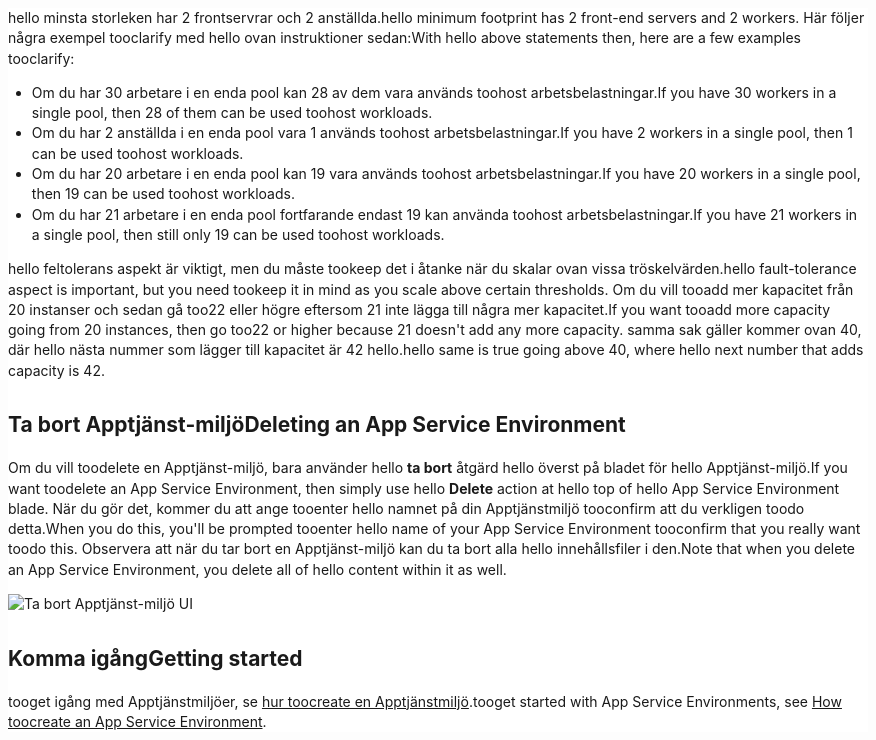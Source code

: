 <span data-ttu-id="77c00-293">hello minsta storleken har 2 frontservrar och 2 anställda.</span><span class="sxs-lookup"><span data-stu-id="77c00-293">hello minimum footprint has 2 front-end servers and 2 workers.</span></span>  <span data-ttu-id="77c00-294">Här följer några exempel tooclarify med hello ovan instruktioner sedan:</span><span class="sxs-lookup"><span data-stu-id="77c00-294">With hello above statements then, here are a few examples tooclarify:</span></span>  

* <span data-ttu-id="77c00-295">Om du har 30 arbetare i en enda pool kan 28 av dem vara används toohost arbetsbelastningar.</span><span class="sxs-lookup"><span data-stu-id="77c00-295">If you have 30 workers in a single pool, then 28 of them can be used toohost workloads.</span></span>
* <span data-ttu-id="77c00-296">Om du har 2 anställda i en enda pool vara 1 används toohost arbetsbelastningar.</span><span class="sxs-lookup"><span data-stu-id="77c00-296">If you have 2 workers in a single pool, then 1 can be used toohost workloads.</span></span>
* <span data-ttu-id="77c00-297">Om du har 20 arbetare i en enda pool kan 19 vara används toohost arbetsbelastningar.</span><span class="sxs-lookup"><span data-stu-id="77c00-297">If you have 20 workers in a single pool, then 19 can be used toohost workloads.</span></span>  
* <span data-ttu-id="77c00-298">Om du har 21 arbetare i en enda pool fortfarande endast 19 kan använda toohost arbetsbelastningar.</span><span class="sxs-lookup"><span data-stu-id="77c00-298">If you have 21 workers in a single pool, then still only 19 can be used toohost workloads.</span></span>  

<span data-ttu-id="77c00-299">hello feltolerans aspekt är viktigt, men du måste tookeep det i åtanke när du skalar ovan vissa tröskelvärden.</span><span class="sxs-lookup"><span data-stu-id="77c00-299">hello fault-tolerance aspect is important, but you need tookeep it in mind as you scale above certain thresholds.</span></span> <span data-ttu-id="77c00-300">Om du vill tooadd mer kapacitet från 20 instanser och sedan gå too22 eller högre eftersom 21 inte lägga till några mer kapacitet.</span><span class="sxs-lookup"><span data-stu-id="77c00-300">If you want tooadd more capacity going from 20 instances, then go too22 or higher because 21 doesn't add any more capacity.</span></span> <span data-ttu-id="77c00-301">samma sak gäller kommer ovan 40, där hello nästa nummer som lägger till kapacitet är 42 hello.</span><span class="sxs-lookup"><span data-stu-id="77c00-301">hello same is true going above 40, where hello next number that adds capacity is 42.</span></span>  

## <a name="deleting-an-app-service-environment"></a><span data-ttu-id="77c00-302">Ta bort Apptjänst-miljö</span><span class="sxs-lookup"><span data-stu-id="77c00-302">Deleting an App Service Environment</span></span>
<span data-ttu-id="77c00-303">Om du vill toodelete en Apptjänst-miljö, bara använder hello **ta bort** åtgärd hello överst på bladet för hello Apptjänst-miljö.</span><span class="sxs-lookup"><span data-stu-id="77c00-303">If you want toodelete an App Service Environment, then simply use hello **Delete** action at hello top of hello App Service Environment blade.</span></span> <span data-ttu-id="77c00-304">När du gör det, kommer du att ange tooenter hello namnet på din Apptjänstmiljö tooconfirm att du verkligen toodo detta.</span><span class="sxs-lookup"><span data-stu-id="77c00-304">When you do this, you'll be prompted tooenter hello name of your App Service Environment tooconfirm that you really want toodo this.</span></span> <span data-ttu-id="77c00-305">Observera att när du tar bort en Apptjänst-miljö kan du ta bort alla hello innehållsfiler i den.</span><span class="sxs-lookup"><span data-stu-id="77c00-305">Note that when you delete an App Service Environment, you delete all of hello content within it as well.</span></span>  

![Ta bort Apptjänst-miljö UI][9]  

## <a name="getting-started"></a><span data-ttu-id="77c00-307">Komma igång</span><span class="sxs-lookup"><span data-stu-id="77c00-307">Getting started</span></span>
<span data-ttu-id="77c00-308">tooget igång med Apptjänstmiljöer, se [hur toocreate en Apptjänstmiljö](app-service-web-how-to-create-an-app-service-environment.md).</span><span class="sxs-lookup"><span data-stu-id="77c00-308">tooget started with App Service Environments, see [How toocreate an App Service Environment](app-service-web-how-to-create-an-app-service-environment.md).</span></span>


[1]: ./media/app-service-web-configure-an-app-service-environment/ase-icon.png
[2]: ./media/app-service-web-configure-an-app-service-environment/aseconfig-aseblade.png
[3]: ./media/app-service-web-configure-an-app-service-environment/aseconfig-poolchart.png
[4]: ./media/app-service-web-configure-an-app-service-environment/aseconfig-properties.png
[5]: ./media/app-service-web-configure-an-app-service-environment/aseconfig-poolblade.png
[6]: ./media/app-service-web-configure-an-app-service-environment/aseconfig-scalecommand.png
[7]: ./media/app-service-web-configure-an-app-service-environment/aseconfig-poolscale.png
[8]: ./media/app-service-web-configure-an-app-service-environment/aseconfig-pricingtiers.png
[9]: ./media/app-service-web-configure-an-app-service-environment/aseconfig-deletease.png
[WhatisASE]: http://azure.microsoft.com/documentation/articles/app-service-app-service-environment-intro/
[Appserviceplans]: http://azure.microsoft.com/documentation/articles/azure-web-sites-web-hosting-plans-in-depth-overview/
[HowtoCreateASE]: http://azure.microsoft.com/documentation/articles/app-service-web-how-to-create-an-app-service-environment/
[HowtoScale]: http://azure.microsoft.com/documentation/articles/app-service-web-scale-a-web-app-in-an-app-service-environment/
[ControlInbound]: http://azure.microsoft.com/documentation/articles/app-service-app-service-environment-control-inbound-traffic/
[virtualnetwork]: https://azure.microsoft.com/documentation/articles/virtual-networks-faq/
[AppServicePricing]: http://azure.microsoft.com/pricing/details/app-service/
[AzureAppService]: http://azure.microsoft.com/documentation/articles/app-service-value-prop-what-is/
[ASEAutoscale]: http://azure.microsoft.com/documentation/articles/app-service-environment-auto-scale/
[ExpressRoute]: http://azure.microsoft.com/documentation/articles/app-service-app-service-environment-network-configuration-expressroute/
[ILBASE]: http://azure.microsoft.com/documentation/articles/app-service-environment-with-internal-load-balancer/